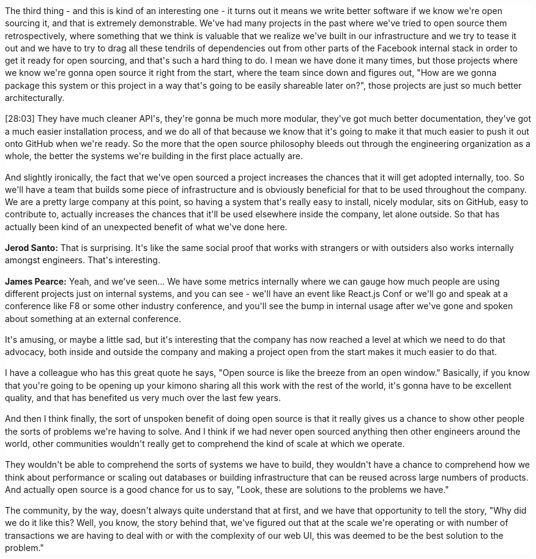 The third thing - and this is kind of an interesting one - it turns out it means we write better software if we know we're open sourcing it, and that is extremely demonstrable. We've had many projects in the past where we've tried to open source them retrospectively, where something that we think is valuable that we realize we've built in our infrastructure and we try to tease it out and we have to try to drag all these tendrils of dependencies out from other parts of the Facebook internal stack in order to get it ready for open sourcing, and that's such a hard thing to do. I mean we have done it many times, but those projects where we know we're gonna open source it right from the start, where the team since down and figures out, "How are we gonna package this system or this project in a way that's going to be easily shareable later on?", those projects are just so much better architecturally.

\[28:03\] They have much cleaner API's, they're gonna be much more modular, they've got much better documentation, they've got a much easier installation process, and we do all of that because we know that it's going to make it that much easier to push it out onto GitHub when we're ready. So the more that the open source philosophy bleeds out through the engineering organization as a whole, the better the systems we're building in the first place actually are.

And slightly ironically, the fact that we've open sourced a project increases the chances that it will get adopted internally, too. So we'll have a team that builds some piece of infrastructure and is obviously beneficial for that to be used throughout the company. We are a pretty large company at this point, so having a system that's really easy to install, nicely modular, sits on GitHub, easy to contribute to, actually increases the chances that it'll be used elsewhere inside the company, let alone outside. So that has actually been kind of an unexpected benefit of what we've done here.

**Jerod Santo:** That is surprising. It's like the same social proof that works with strangers or with outsiders also works internally amongst engineers. That's interesting.

**James Pearce:** Yeah, and we've seen... We have some metrics internally where we can gauge how much people are using different projects just on internal systems, and you can see - we'll have an event like React.js Conf or we'll go and speak at a conference like F8 or some other industry conference, and you'll see the bump in internal usage after we've gone and spoken about something at an external conference.

It's amusing, or maybe a little sad, but it's interesting that the company has now reached a level at which we need to do that advocacy, both inside and outside the company and making a project open from the start makes it much easier to do that.

I have a colleague who has this great quote he says, "Open source is like the breeze from an open window." Basically, if you know that you're going to be opening up your kimono sharing all this work with the rest of the world, it's gonna have to be excellent quality, and that has benefited us very much over the last few years.

And then I think finally, the sort of unspoken benefit of doing open source is that it really gives us a chance to show other people the sorts of problems we're having to solve. And I think if we had never open sourced anything then other engineers around the world, other communities wouldn't really get to comprehend the kind of scale at which we operate.

They wouldn't be able to comprehend the sorts of systems we have to build, they wouldn't have a chance to comprehend how we think about performance or scaling out databases or building infrastructure that can be reused across large numbers of products. And actually open source is a good chance for us to say, "Look, these are solutions to the problems we have."

The community, by the way, doesn't always quite understand that at first, and we have that opportunity to tell the story, "Why did we do it like this? Well, you know, the story behind that, we've figured out that at the scale we're operating or with number of transactions we are having to deal with or with the complexity of our web UI, this was deemed to be the best solution to the problem."
